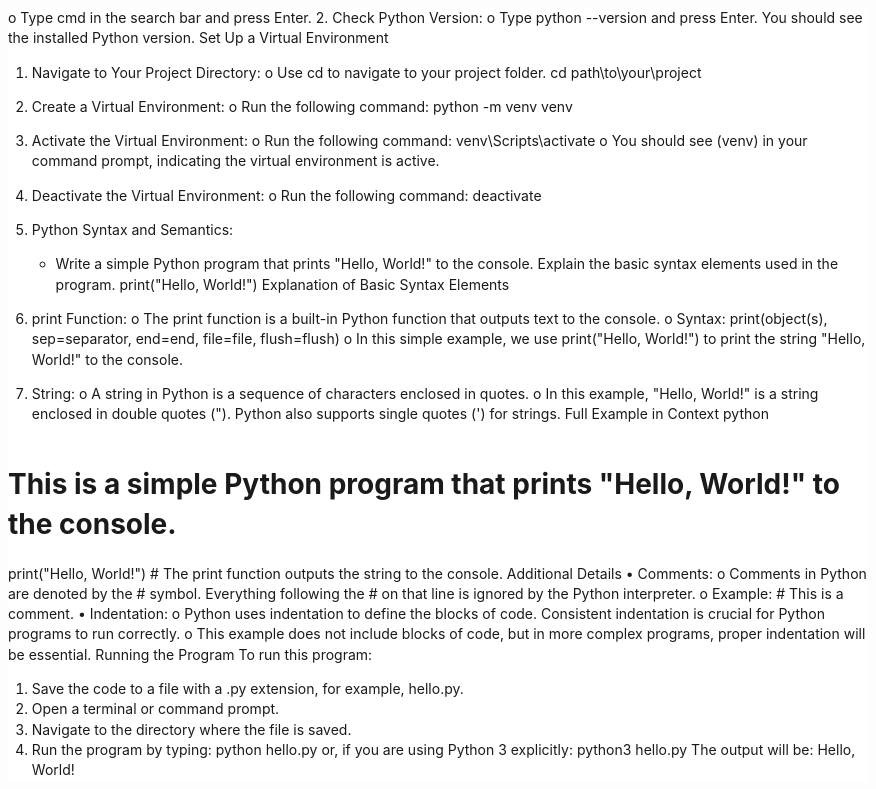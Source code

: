 o	Type cmd in the search bar and press Enter.
2.	Check Python Version:
o	Type python --version and press Enter. You should see the installed Python version.
Set Up a Virtual Environment
1.	Navigate to Your Project Directory:
o	Use cd to navigate to your project folder.
cd path\to\your\project
2.	Create a Virtual Environment:
o	Run the following command:
python -m venv venv
3.	Activate the Virtual Environment:
o	Run the following command:
venv\Scripts\activate
o	You should see (venv) in your command prompt, indicating the virtual environment is active.
4.	Deactivate the Virtual Environment:
o	Run the following command:
deactivate


3. Python Syntax and Semantics:
   - Write a simple Python program that prints "Hello, World!" to the console. Explain the basic syntax elements used in the program.
print("Hello, World!")
Explanation of Basic Syntax Elements
1.	print Function:
o	The print function is a built-in Python function that outputs text to the console.
o	Syntax: print(object(s), sep=separator, end=end, file=file, flush=flush)
o	In this simple example, we use print("Hello, World!") to print the string "Hello, World!" to the console.
2.	String:
o	A string in Python is a sequence of characters enclosed in quotes.
o	In this example, "Hello, World!" is a string enclosed in double quotes ("). Python also supports single quotes (') for strings.
Full Example in Context
python
# This is a simple Python program that prints "Hello, World!" to the console.

print("Hello, World!")  # The print function outputs the string to the console.
Additional Details
•	Comments:
o	Comments in Python are denoted by the # symbol. Everything following the # on that line is ignored by the Python interpreter.
o	Example: # This is a comment.
•	Indentation:
o	Python uses indentation to define the blocks of code. Consistent indentation is crucial for Python programs to run correctly.
o	This example does not include blocks of code, but in more complex programs, proper indentation will be essential.
Running the Program
To run this program:
1.	Save the code to a file with a .py extension, for example, hello.py.
2.	Open a terminal or command prompt.
3.	Navigate to the directory where the file is saved.
4.	Run the program by typing:
python hello.py
or, if you are using Python 3 explicitly:
python3 hello.py
The output will be:
Hello, World!
